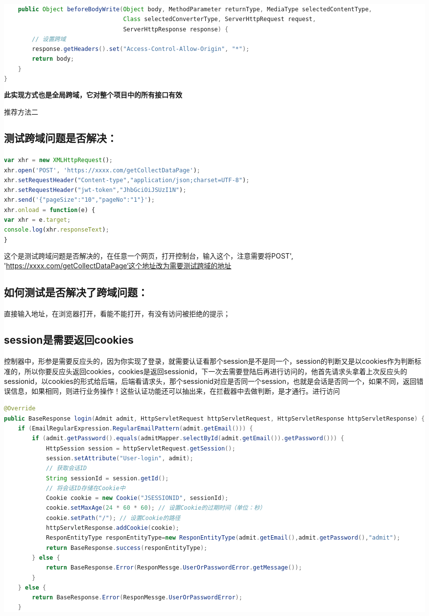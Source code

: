 ```java
    public Object beforeBodyWrite(Object body, MethodParameter returnType, MediaType selectedContentType,
                                  Class selectedConverterType, ServerHttpRequest request,
                                  ServerHttpResponse response) {
        // 设置跨域
        response.getHeaders().set("Access-Control-Allow-Origin", "*");
        return body;
    }
}
```

**此实现方式也是全局跨域，它对整个项目中的所有接口有效**

推荐方法二

## 测试跨域问题是否解决：

```javascript
var xhr = new XMLHttpRequest();
xhr.open('POST', 'https://xxxx.com/getCollectDataPage');
xhr.setRequestHeader("Content-type","application/json;charset=UTF-8");
xhr.setRequestHeader("jwt-token","JhbGciOiJSUzI1N");
xhr.send('{"pageSize":"10","pageNo":"1"}');
xhr.onload = function(e) {
var xhr = e.target;
console.log(xhr.responseText);
}
```

这个是测试跨域问题是否解决的，在任意一个网页，打开控制台，输入这个，注意需要将POST', 'https://xxxx.com/getCollectDataPage‘这个地址改为需要测试跨域的地址

## 如何测试是否解决了跨域问题：

直接输入地址，在浏览器打开，看能不能打开，有没有访问被拒绝的提示；

## session是需要返回cookies

控制器中，形参是需要反应头的，因为你实现了登录，就需要认证看那个session是不是同一个，session的判断又是以cookies作为判断标准的，所以你要反应头返回cookies，cookies是返回sessionid，下一次去需要登陆后再进行访问的，他首先请求头拿着上次反应头的sessionid，以cookies的形式给后端，后端看请求头，那个sessionid对应是否同一个session，也就是会话是否同一个，如果不同，返回错误信息，如果相同，则进行业务操作！这些认证功能还可以抽出来，在拦截器中去做判断，是才通行。进行访问

```java
@Override
public BaseResponse login(Admit admit, HttpServletRequest httpServletRequest, HttpServletResponse httpServletResponse) {
    if (EmailRegularExpression.RegularEmailPattern(admit.getEmail())) {
        if (admit.getPassword().equals(admitMapper.selectById(admit.getEmail()).getPassword())) {
            HttpSession session = httpServletRequest.getSession();
            session.setAttribute("User-login", admit);
            // 获取会话ID
            String sessionId = session.getId();
            // 将会话ID存储在Cookie中
            Cookie cookie = new Cookie("JSESSIONID", sessionId);
            cookie.setMaxAge(24 * 60 * 60); // 设置Cookie的过期时间（单位：秒）
            cookie.setPath("/"); // 设置Cookie的路径
            httpServletResponse.addCookie(cookie);
            ResponEntityType responEntityType=new ResponEntityType(admit.getEmail(),admit.getPassword(),"admit");
            return BaseResponse.success(responEntityType);
        } else {
            return BaseResponse.Error(ResponMessge.UserOrPasswordError.getMessage());
        }
    } else {
        return BaseResponse.Error(ResponMessge.UserOrPasswordError);
    }
```